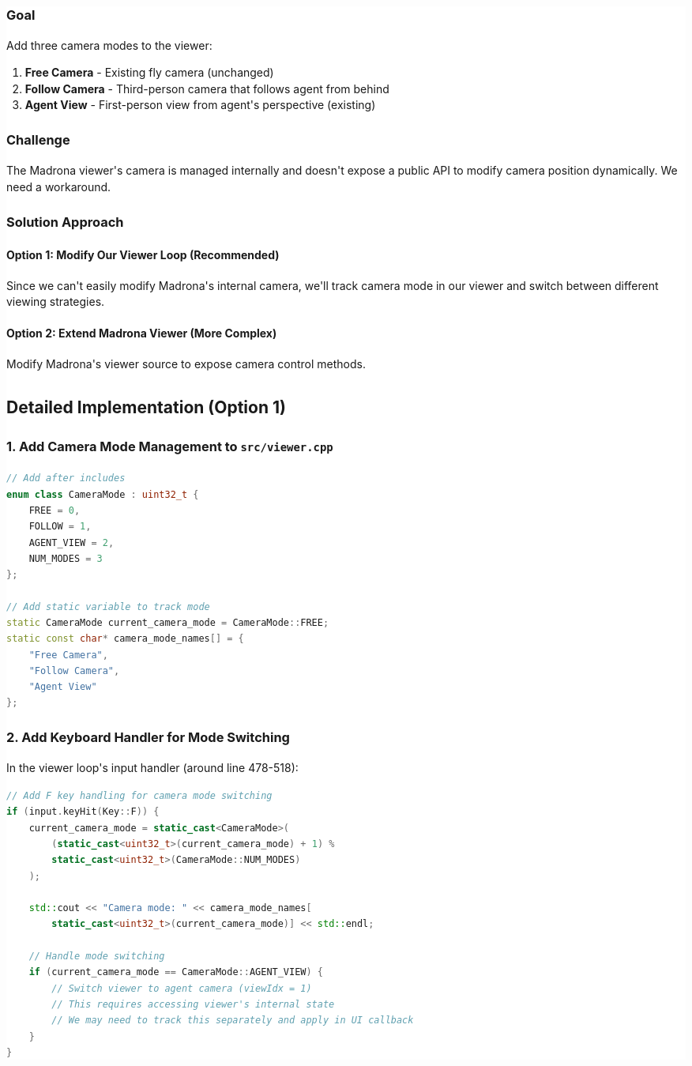 ### Goal
Add three camera modes to the viewer:
1. **Free Camera** - Existing fly camera (unchanged)
2. **Follow Camera** - Third-person camera that follows agent from behind
3. **Agent View** - First-person view from agent's perspective (existing)

### Challenge
The Madrona viewer's camera is managed internally and doesn't expose a public API to modify camera position dynamically. We need a workaround.

### Solution Approach

#### Option 1: Modify Our Viewer Loop (Recommended)
Since we can't easily modify Madrona's internal camera, we'll track camera mode in our viewer and switch between different viewing strategies.

#### Option 2: Extend Madrona Viewer (More Complex)
Modify Madrona's viewer source to expose camera control methods.

## Detailed Implementation (Option 1)

### 1. Add Camera Mode Management to `src/viewer.cpp`

```cpp
// Add after includes
enum class CameraMode : uint32_t {
    FREE = 0,
    FOLLOW = 1,
    AGENT_VIEW = 2,
    NUM_MODES = 3
};

// Add static variable to track mode
static CameraMode current_camera_mode = CameraMode::FREE;
static const char* camera_mode_names[] = {
    "Free Camera",
    "Follow Camera",
    "Agent View"
};
```

### 2. Add Keyboard Handler for Mode Switching

In the viewer loop's input handler (around line 478-518):

```cpp
// Add F key handling for camera mode switching
if (input.keyHit(Key::F)) {
    current_camera_mode = static_cast<CameraMode>(
        (static_cast<uint32_t>(current_camera_mode) + 1) % 
        static_cast<uint32_t>(CameraMode::NUM_MODES)
    );
    
    std::cout << "Camera mode: " << camera_mode_names[
        static_cast<uint32_t>(current_camera_mode)] << std::endl;
    
    // Handle mode switching
    if (current_camera_mode == CameraMode::AGENT_VIEW) {
        // Switch viewer to agent camera (viewIdx = 1)
        // This requires accessing viewer's internal state
        // We may need to track this separately and apply in UI callback
    }
}
```
